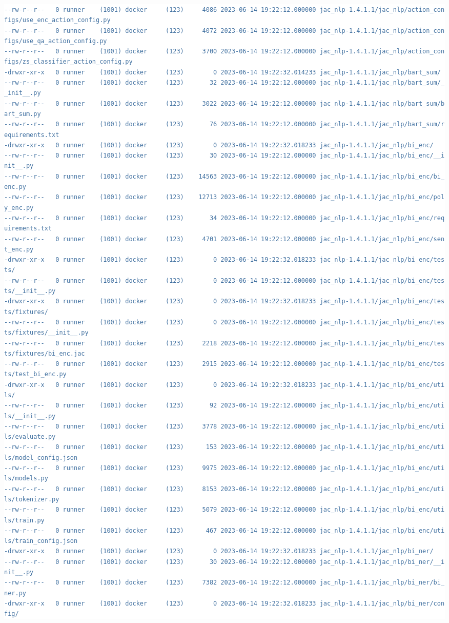 ```diff
--rw-r--r--   0 runner    (1001) docker     (123)     4086 2023-06-14 19:22:12.000000 jac_nlp-1.4.1.1/jac_nlp/action_configs/use_enc_action_config.py
--rw-r--r--   0 runner    (1001) docker     (123)     4072 2023-06-14 19:22:12.000000 jac_nlp-1.4.1.1/jac_nlp/action_configs/use_qa_action_config.py
--rw-r--r--   0 runner    (1001) docker     (123)     3700 2023-06-14 19:22:12.000000 jac_nlp-1.4.1.1/jac_nlp/action_configs/zs_classifier_action_config.py
-drwxr-xr-x   0 runner    (1001) docker     (123)        0 2023-06-14 19:22:32.014233 jac_nlp-1.4.1.1/jac_nlp/bart_sum/
--rw-r--r--   0 runner    (1001) docker     (123)       32 2023-06-14 19:22:12.000000 jac_nlp-1.4.1.1/jac_nlp/bart_sum/__init__.py
--rw-r--r--   0 runner    (1001) docker     (123)     3022 2023-06-14 19:22:12.000000 jac_nlp-1.4.1.1/jac_nlp/bart_sum/bart_sum.py
--rw-r--r--   0 runner    (1001) docker     (123)       76 2023-06-14 19:22:12.000000 jac_nlp-1.4.1.1/jac_nlp/bart_sum/requirements.txt
-drwxr-xr-x   0 runner    (1001) docker     (123)        0 2023-06-14 19:22:32.018233 jac_nlp-1.4.1.1/jac_nlp/bi_enc/
--rw-r--r--   0 runner    (1001) docker     (123)       30 2023-06-14 19:22:12.000000 jac_nlp-1.4.1.1/jac_nlp/bi_enc/__init__.py
--rw-r--r--   0 runner    (1001) docker     (123)    14563 2023-06-14 19:22:12.000000 jac_nlp-1.4.1.1/jac_nlp/bi_enc/bi_enc.py
--rw-r--r--   0 runner    (1001) docker     (123)    12713 2023-06-14 19:22:12.000000 jac_nlp-1.4.1.1/jac_nlp/bi_enc/poly_enc.py
--rw-r--r--   0 runner    (1001) docker     (123)       34 2023-06-14 19:22:12.000000 jac_nlp-1.4.1.1/jac_nlp/bi_enc/requirements.txt
--rw-r--r--   0 runner    (1001) docker     (123)     4701 2023-06-14 19:22:12.000000 jac_nlp-1.4.1.1/jac_nlp/bi_enc/sent_enc.py
-drwxr-xr-x   0 runner    (1001) docker     (123)        0 2023-06-14 19:22:32.018233 jac_nlp-1.4.1.1/jac_nlp/bi_enc/tests/
--rw-r--r--   0 runner    (1001) docker     (123)        0 2023-06-14 19:22:12.000000 jac_nlp-1.4.1.1/jac_nlp/bi_enc/tests/__init__.py
-drwxr-xr-x   0 runner    (1001) docker     (123)        0 2023-06-14 19:22:32.018233 jac_nlp-1.4.1.1/jac_nlp/bi_enc/tests/fixtures/
--rw-r--r--   0 runner    (1001) docker     (123)        0 2023-06-14 19:22:12.000000 jac_nlp-1.4.1.1/jac_nlp/bi_enc/tests/fixtures/__init__.py
--rw-r--r--   0 runner    (1001) docker     (123)     2218 2023-06-14 19:22:12.000000 jac_nlp-1.4.1.1/jac_nlp/bi_enc/tests/fixtures/bi_enc.jac
--rw-r--r--   0 runner    (1001) docker     (123)     2915 2023-06-14 19:22:12.000000 jac_nlp-1.4.1.1/jac_nlp/bi_enc/tests/test_bi_enc.py
-drwxr-xr-x   0 runner    (1001) docker     (123)        0 2023-06-14 19:22:32.018233 jac_nlp-1.4.1.1/jac_nlp/bi_enc/utils/
--rw-r--r--   0 runner    (1001) docker     (123)       92 2023-06-14 19:22:12.000000 jac_nlp-1.4.1.1/jac_nlp/bi_enc/utils/__init__.py
--rw-r--r--   0 runner    (1001) docker     (123)     3778 2023-06-14 19:22:12.000000 jac_nlp-1.4.1.1/jac_nlp/bi_enc/utils/evaluate.py
--rw-r--r--   0 runner    (1001) docker     (123)      153 2023-06-14 19:22:12.000000 jac_nlp-1.4.1.1/jac_nlp/bi_enc/utils/model_config.json
--rw-r--r--   0 runner    (1001) docker     (123)     9975 2023-06-14 19:22:12.000000 jac_nlp-1.4.1.1/jac_nlp/bi_enc/utils/models.py
--rw-r--r--   0 runner    (1001) docker     (123)     8153 2023-06-14 19:22:12.000000 jac_nlp-1.4.1.1/jac_nlp/bi_enc/utils/tokenizer.py
--rw-r--r--   0 runner    (1001) docker     (123)     5079 2023-06-14 19:22:12.000000 jac_nlp-1.4.1.1/jac_nlp/bi_enc/utils/train.py
--rw-r--r--   0 runner    (1001) docker     (123)      467 2023-06-14 19:22:12.000000 jac_nlp-1.4.1.1/jac_nlp/bi_enc/utils/train_config.json
-drwxr-xr-x   0 runner    (1001) docker     (123)        0 2023-06-14 19:22:32.018233 jac_nlp-1.4.1.1/jac_nlp/bi_ner/
--rw-r--r--   0 runner    (1001) docker     (123)       30 2023-06-14 19:22:12.000000 jac_nlp-1.4.1.1/jac_nlp/bi_ner/__init__.py
--rw-r--r--   0 runner    (1001) docker     (123)     7382 2023-06-14 19:22:12.000000 jac_nlp-1.4.1.1/jac_nlp/bi_ner/bi_ner.py
-drwxr-xr-x   0 runner    (1001) docker     (123)        0 2023-06-14 19:22:32.018233 jac_nlp-1.4.1.1/jac_nlp/bi_ner/config/
```